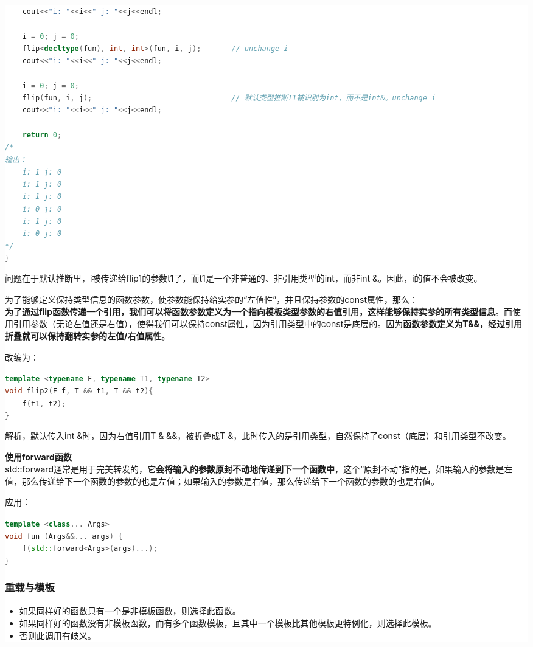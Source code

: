 ```C++  
    cout<<"i: "<<i<<" j: "<<j<<endl;

    i = 0; j = 0;
    flip<decltype(fun), int, int>(fun, i, j);       // unchange i
    cout<<"i: "<<i<<" j: "<<j<<endl;

    i = 0; j = 0;
    flip(fun, i, j);                                // 默认类型推断T1被识别为int，而不是int&。unchange i
    cout<<"i: "<<i<<" j: "<<j<<endl;

    return 0;
/* 
输出：
    i: 1 j: 0
    i: 1 j: 0
    i: 1 j: 0
    i: 0 j: 0
    i: 1 j: 0
    i: 0 j: 0
*/
}
``` 
问题在于默认推断里，i被传递给flip1的参数t1了，而t1是一个非普通的、非引用类型的int，而非int &。因此，i的值不会被改变。 

为了能够定义保持类型信息的函数参数，使参数能保持给实参的“左值性”，并且保持参数的const属性，那么：  
**为了通过flip函数传递一个引用，我们可以将函数参数定义为一个指向模板类型参数的右值引用，这样能够保持实参的所有类型信息**。而使用引用参数（无论左值还是右值），使得我们可以保持const属性，因为引用类型中的const是底层的。因为**函数参数定义为T&&，经过引用折叠就可以保持翻转实参的左值/右值属性**。  

改编为：  
```C++  
template <typename F, typename T1, typename T2>
void flip2(F f, T && t1, T && t2){
    f(t1, t2);
}
```  
解析，默认传入int &时，因为右值引用T & &&，被折叠成T &，此时传入的是引用类型，自然保持了const（底层）和引用类型不改变。  

**使用forward函数**  
std::forward通常是用于完美转发的，**它会将输入的参数原封不动地传递到下一个函数中**，这个“原封不动”指的是，如果输入的参数是左值，那么传递给下一个函数的参数的也是左值；如果输入的参数是右值，那么传递给下一个函数的参数的也是右值。  

应用：  
```C++  
template <class... Args>
void fun (Args&&... args) {
    f(std::forward<Args>(args)...);
}
```

### 重载与模板

* 如果同样好的函数只有一个是非模板函数，则选择此函数。
* 如果同样好的函数没有非模板函数，而有多个函数模板，且其中一个模板比其他模板更特例化，则选择此模板。
* 否则此调用有歧义。

